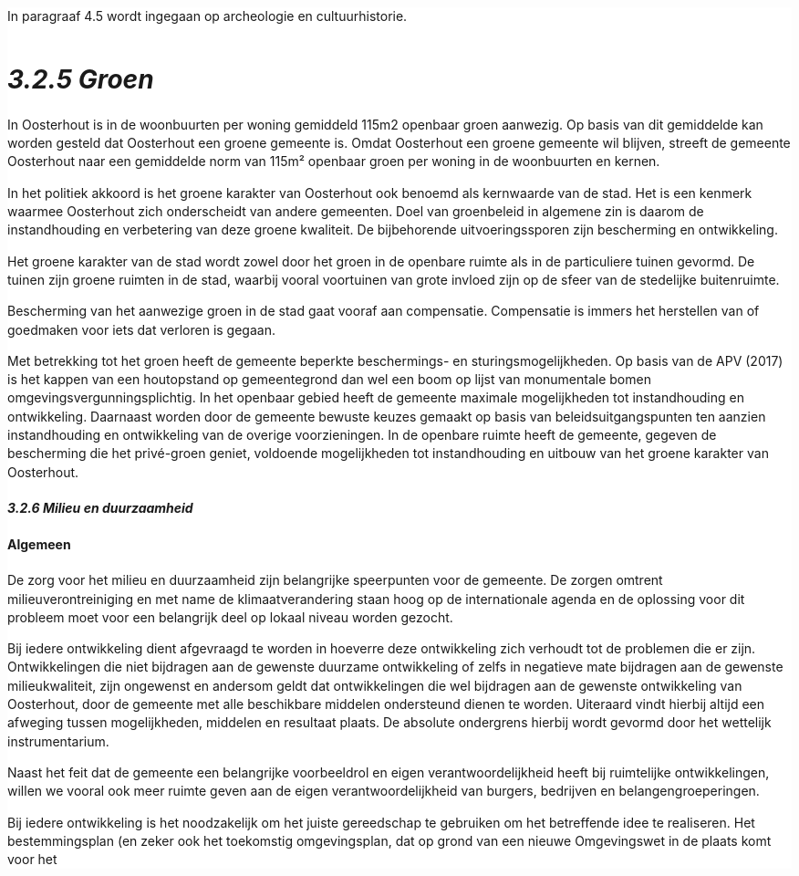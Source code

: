 In paragraaf 4.5 wordt ingegaan op archeologie en cultuurhistorie.

# <span id="page-28-0"></span>*3.2.5 Groen*

In Oosterhout is in de woonbuurten per woning gemiddeld 115m2 openbaar groen aanwezig. Op basis van dit gemiddelde kan worden gesteld dat Oosterhout een groene gemeente is. Omdat Oosterhout een groene gemeente wil blijven, streeft de gemeente Oosterhout naar een gemiddelde norm van 115m² openbaar groen per woning in de woonbuurten en kernen.

In het politiek akkoord is het groene karakter van Oosterhout ook benoemd als kernwaarde van de stad. Het is een kenmerk waarmee Oosterhout zich onderscheidt van andere gemeenten. Doel van groenbeleid in algemene zin is daarom de instandhouding en verbetering van deze groene kwaliteit. De bijbehorende uitvoeringssporen zijn bescherming en ontwikkeling.

Het groene karakter van de stad wordt zowel door het groen in de openbare ruimte als in de particuliere tuinen gevormd. De tuinen zijn groene ruimten in de stad, waarbij vooral voortuinen van grote invloed zijn op de sfeer van de stedelijke buitenruimte.

Bescherming van het aanwezige groen in de stad gaat vooraf aan compensatie. Compensatie is immers het herstellen van of goedmaken voor iets dat verloren is gegaan.

Met betrekking tot het groen heeft de gemeente beperkte beschermings- en sturingsmogelijkheden. Op basis van de APV (2017) is het kappen van een houtopstand op gemeentegrond dan wel een boom op lijst van monumentale bomen omgevingsvergunningsplichtig. In het openbaar gebied heeft de gemeente maximale mogelijkheden tot instandhouding en ontwikkeling. Daarnaast worden door de gemeente bewuste keuzes gemaakt op basis van beleidsuitgangspunten ten aanzien instandhouding en ontwikkeling van de overige voorzieningen. In de openbare ruimte heeft de gemeente, gegeven de bescherming die het privé-groen geniet, voldoende mogelijkheden tot instandhouding en uitbouw van het groene karakter van Oosterhout.

#### <span id="page-28-1"></span>*3.2.6 Milieu en duurzaamheid*

#### **Algemeen**

De zorg voor het milieu en duurzaamheid zijn belangrijke speerpunten voor de gemeente. De zorgen omtrent milieuverontreiniging en met name de klimaatverandering staan hoog op de internationale agenda en de oplossing voor dit probleem moet voor een belangrijk deel op lokaal niveau worden gezocht.

Bij iedere ontwikkeling dient afgevraagd te worden in hoeverre deze ontwikkeling zich verhoudt tot de problemen die er zijn. Ontwikkelingen die niet bijdragen aan de gewenste duurzame ontwikkeling of zelfs in negatieve mate bijdragen aan de gewenste milieukwaliteit, zijn ongewenst en andersom geldt dat ontwikkelingen die wel bijdragen aan de gewenste ontwikkeling van Oosterhout, door de gemeente met alle beschikbare middelen ondersteund dienen te worden. Uiteraard vindt hierbij altijd een afweging tussen mogelijkheden, middelen en resultaat plaats. De absolute ondergrens hierbij wordt gevormd door het wettelijk instrumentarium.

Naast het feit dat de gemeente een belangrijke voorbeeldrol en eigen verantwoordelijkheid heeft bij ruimtelijke ontwikkelingen, willen we vooral ook meer ruimte geven aan de eigen verantwoordelijkheid van burgers, bedrijven en belangengroeperingen.

Bij iedere ontwikkeling is het noodzakelijk om het juiste gereedschap te gebruiken om het betreffende idee te realiseren. Het bestemmingsplan (en zeker ook het toekomstig omgevingsplan, dat op grond van een nieuwe Omgevingswet in de plaats komt voor het
